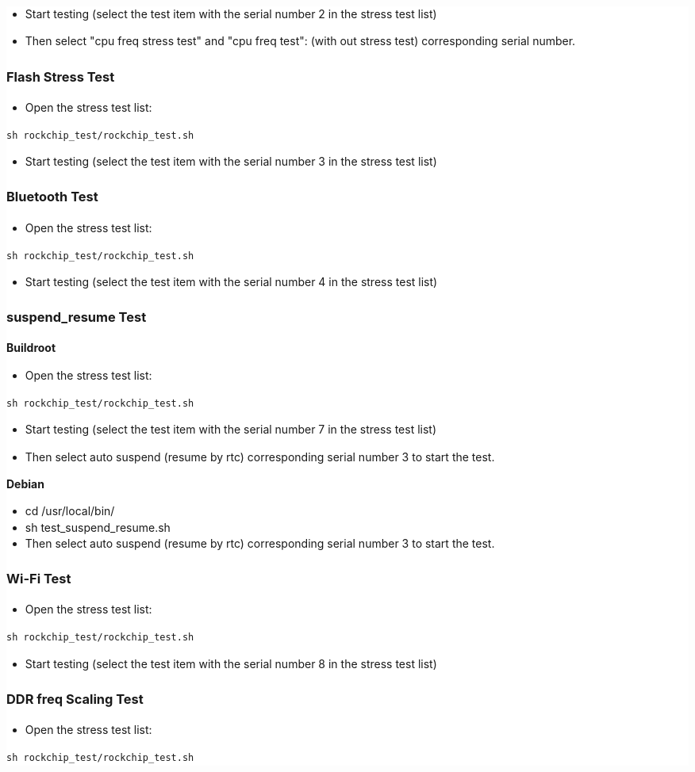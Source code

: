 - Start testing (select the test item with the serial number 2 in the stress test list)

- Then select "cpu freq stress test" and "cpu freq test": (with out stress test) corresponding serial number.

### Flash Stress Test

- Open the stress test list:

```shell
sh rockchip_test/rockchip_test.sh
```

- Start testing (select the test item with the serial number 3 in the stress test list)

### Bluetooth Test

- Open the stress test list:

```shell
sh rockchip_test/rockchip_test.sh
```

- Start testing (select the test item with the serial number 4 in the stress test list)

### suspend_resume Test

**Buildroot**

- Open the stress test list:

```shell
sh rockchip_test/rockchip_test.sh
```

- Start testing (select the test item with the serial number 7 in the stress test list)

- Then select auto suspend (resume by rtc) corresponding serial number 3 to start the test.

**Debian**

- cd /usr/local/bin/
- sh test_suspend_resume.sh
- Then select auto suspend (resume by rtc) corresponding serial number 3 to start the test.

### Wi-Fi Test

- Open the stress test list:

```shell
sh rockchip_test/rockchip_test.sh
```

- Start testing (select the test item with the serial number 8 in the stress test list)

### DDR freq Scaling Test

- Open the stress test list:

```shell
sh rockchip_test/rockchip_test.sh
```
